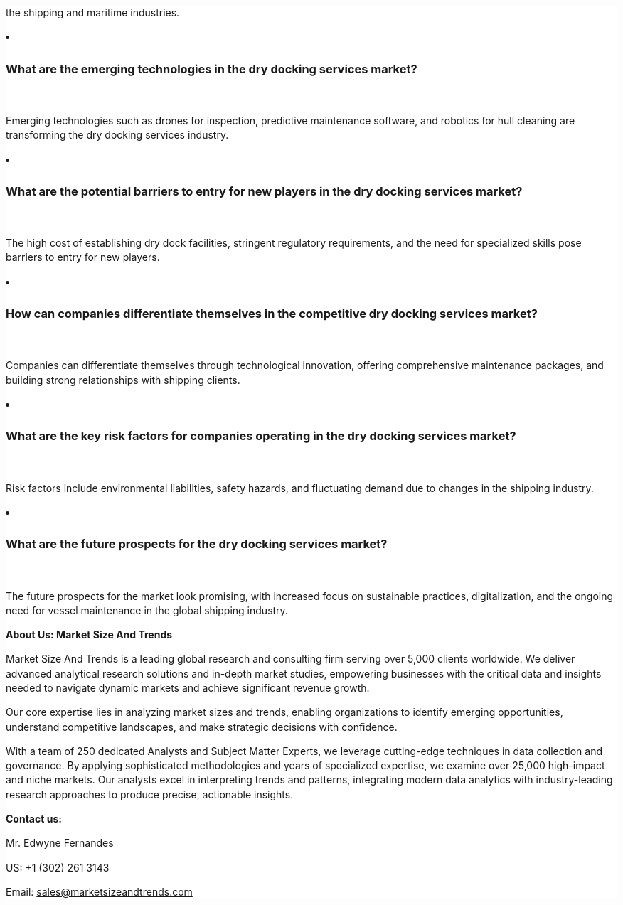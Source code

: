 the shipping and maritime industries.</p></li><li> <h3>What are the emerging technologies in the dry docking services market?</h3> <p>&nbsp;</p><p>Emerging technologies such as drones for inspection, predictive maintenance software, and robotics for hull cleaning are transforming the dry docking services industry.</p></li><li> <h3>What are the potential barriers to entry for new players in the dry docking services market?</h3> <p>&nbsp;</p><p>The high cost of establishing dry dock facilities, stringent regulatory requirements, and the need for specialized skills pose barriers to entry for new players.</p></li><li> <h3>How can companies differentiate themselves in the competitive dry docking services market?</h3> <p>&nbsp;</p><p>Companies can differentiate themselves through technological innovation, offering comprehensive maintenance packages, and building strong relationships with shipping clients.</p></li><li> <h3>What are the key risk factors for companies operating in the dry docking services market?</h3> <p>&nbsp;</p><p>Risk factors include environmental liabilities, safety hazards, and fluctuating demand due to changes in the shipping industry.</p></li><li> <h3>What are the future prospects for the dry docking services market?</h3> <p>&nbsp;</p><p>The future prospects for the market look promising, with increased focus on sustainable practices, digitalization, and the ongoing need for vessel maintenance in the global shipping industry.</p></li></ol></body></html></p><p><strong>About Us:&nbsp;Market Size And Trends</strong></p><p>Market Size And Trends&nbsp;is a leading global research and consulting firm serving over 5,000 clients worldwide. We deliver advanced analytical research solutions and in-depth market studies, empowering businesses with the critical data and insights needed to navigate dynamic markets and achieve significant revenue growth.</p><p>Our core expertise lies in analyzing market sizes and trends, enabling organizations to identify emerging opportunities, understand competitive landscapes, and make strategic decisions with confidence.</p><p>With a team of 250 dedicated Analysts and Subject Matter Experts, we leverage cutting-edge techniques in data collection and governance. By applying sophisticated methodologies and years of specialized expertise, we examine over 25,000 high-impact and niche markets. Our analysts excel in interpreting trends and patterns, integrating modern data analytics with industry-leading research approaches to produce precise, actionable insights.</p><p><strong>Contact us:</strong></p><p>Mr. Edwyne Fernandes</p><p>US: +1 (302) 261 3143</p><p>Email: <a href="mailto:sales@marketsizeandtrends.com">sales@marketsizeandtrends.com</a>&nbsp;</p>
